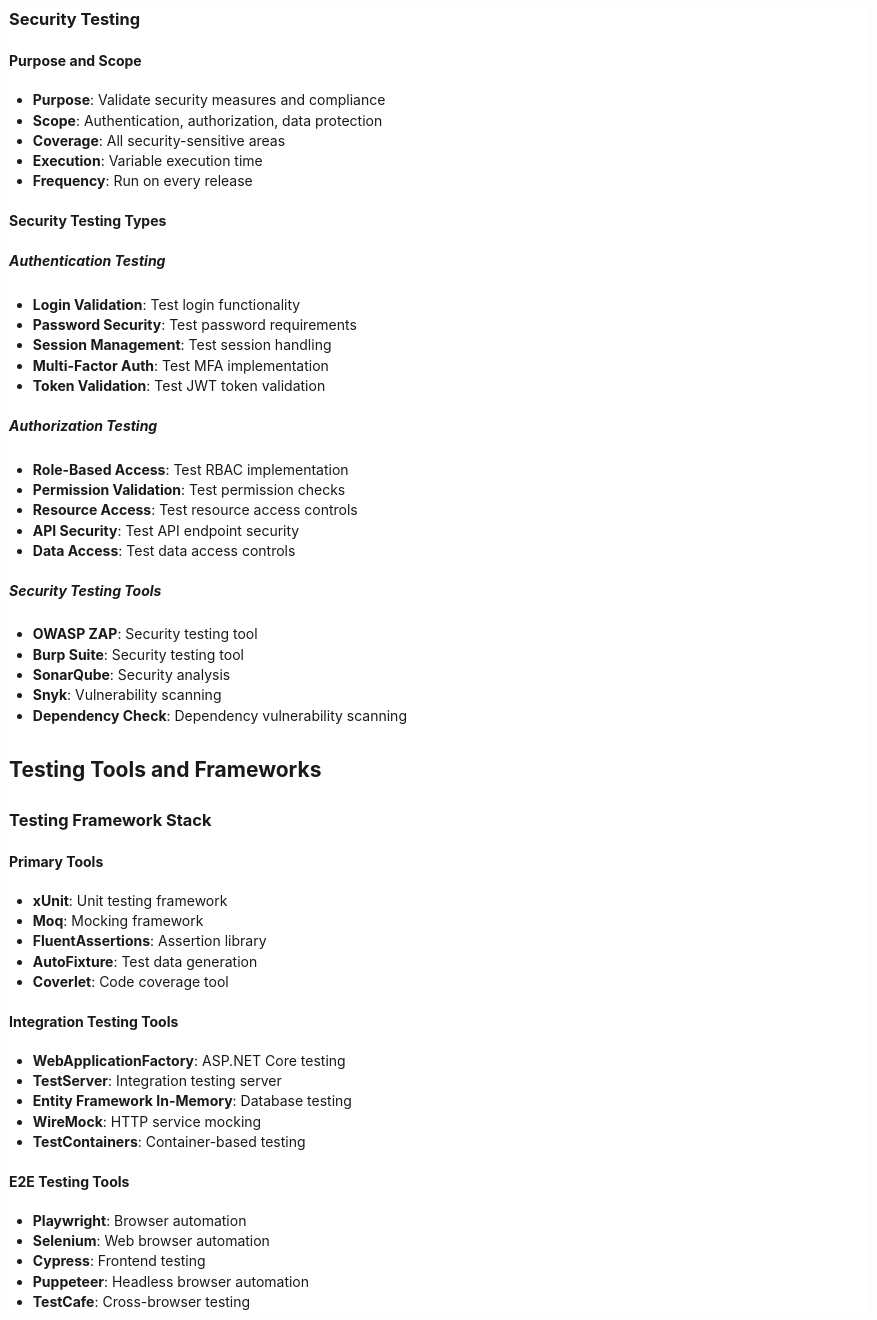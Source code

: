 ### **Security Testing**

#### **Purpose and Scope**
- **Purpose**: Validate security measures and compliance
- **Scope**: Authentication, authorization, data protection
- **Coverage**: All security-sensitive areas
- **Execution**: Variable execution time
- **Frequency**: Run on every release

#### **Security Testing Types**

##### **Authentication Testing**
- **Login Validation**: Test login functionality
- **Password Security**: Test password requirements
- **Session Management**: Test session handling
- **Multi-Factor Auth**: Test MFA implementation
- **Token Validation**: Test JWT token validation

##### **Authorization Testing**
- **Role-Based Access**: Test RBAC implementation
- **Permission Validation**: Test permission checks
- **Resource Access**: Test resource access controls
- **API Security**: Test API endpoint security
- **Data Access**: Test data access controls

##### **Security Testing Tools**
- **OWASP ZAP**: Security testing tool
- **Burp Suite**: Security testing tool
- **SonarQube**: Security analysis
- **Snyk**: Vulnerability scanning
- **Dependency Check**: Dependency vulnerability scanning

## Testing Tools and Frameworks

### **Testing Framework Stack**

#### **Primary Tools**
- **xUnit**: Unit testing framework
- **Moq**: Mocking framework
- **FluentAssertions**: Assertion library
- **AutoFixture**: Test data generation
- **Coverlet**: Code coverage tool

#### **Integration Testing Tools**
- **WebApplicationFactory**: ASP.NET Core testing
- **TestServer**: Integration testing server
- **Entity Framework In-Memory**: Database testing
- **WireMock**: HTTP service mocking
- **TestContainers**: Container-based testing

#### **E2E Testing Tools**
- **Playwright**: Browser automation
- **Selenium**: Web browser automation
- **Cypress**: Frontend testing
- **Puppeteer**: Headless browser automation
- **TestCafe**: Cross-browser testing
